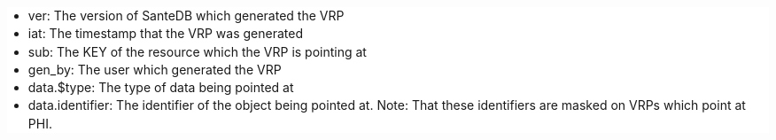 * ver: The version of SanteDB which generated the VRP
* iat: The timestamp that the VRP was generated
* sub: The KEY of the resource which the VRP is pointing at
* gen\_by: The user which generated the VRP
* data.$type: The type of data being pointed at
* data.identifier: The identifier of the object being pointed at. Note: That these identifiers are masked on VRPs which point at PHI.
